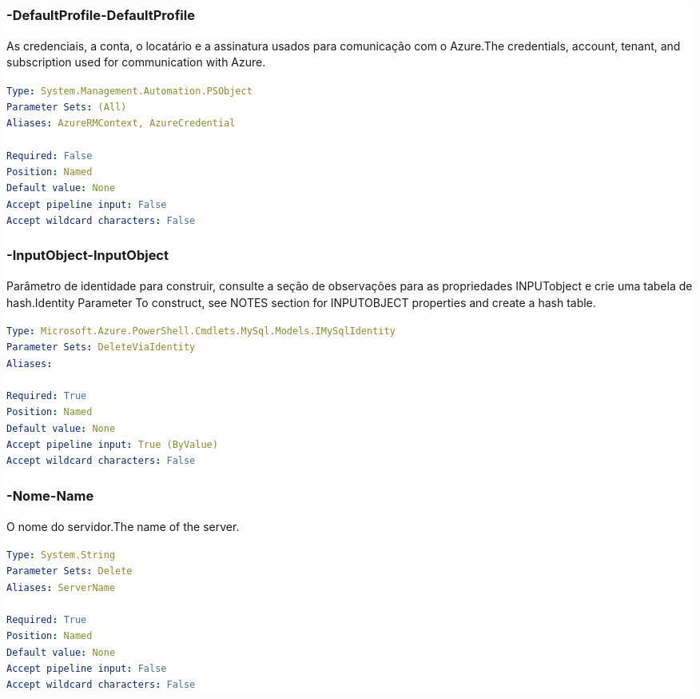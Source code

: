 ### <span data-ttu-id="8c49b-117">-DefaultProfile</span><span class="sxs-lookup"><span data-stu-id="8c49b-117">-DefaultProfile</span></span>
<span data-ttu-id="8c49b-118">As credenciais, a conta, o locatário e a assinatura usados para comunicação com o Azure.</span><span class="sxs-lookup"><span data-stu-id="8c49b-118">The credentials, account, tenant, and subscription used for communication with Azure.</span></span>

```yaml
Type: System.Management.Automation.PSObject
Parameter Sets: (All)
Aliases: AzureRMContext, AzureCredential

Required: False
Position: Named
Default value: None
Accept pipeline input: False
Accept wildcard characters: False
```

### <span data-ttu-id="8c49b-119">-InputObject</span><span class="sxs-lookup"><span data-stu-id="8c49b-119">-InputObject</span></span>
<span data-ttu-id="8c49b-120">Parâmetro de identidade para construir, consulte a seção de observações para as propriedades INPUTobject e crie uma tabela de hash.</span><span class="sxs-lookup"><span data-stu-id="8c49b-120">Identity Parameter To construct, see NOTES section for INPUTOBJECT properties and create a hash table.</span></span>

```yaml
Type: Microsoft.Azure.PowerShell.Cmdlets.MySql.Models.IMySqlIdentity
Parameter Sets: DeleteViaIdentity
Aliases:

Required: True
Position: Named
Default value: None
Accept pipeline input: True (ByValue)
Accept wildcard characters: False
```

### <span data-ttu-id="8c49b-121">-Nome</span><span class="sxs-lookup"><span data-stu-id="8c49b-121">-Name</span></span>
<span data-ttu-id="8c49b-122">O nome do servidor.</span><span class="sxs-lookup"><span data-stu-id="8c49b-122">The name of the server.</span></span>

```yaml
Type: System.String
Parameter Sets: Delete
Aliases: ServerName

Required: True
Position: Named
Default value: None
Accept pipeline input: False
Accept wildcard characters: False
```
